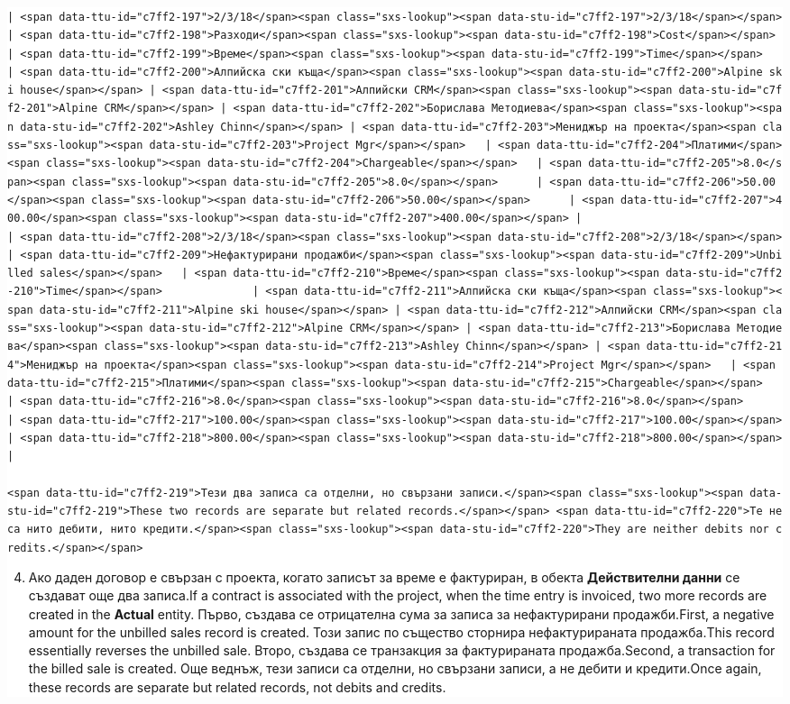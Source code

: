     | <span data-ttu-id="c7ff2-197">2/3/18</span><span class="sxs-lookup"><span data-stu-id="c7ff2-197">2/3/18</span></span>        | <span data-ttu-id="c7ff2-198">Разходи</span><span class="sxs-lookup"><span data-stu-id="c7ff2-198">Cost</span></span>             | <span data-ttu-id="c7ff2-199">Време</span><span class="sxs-lookup"><span data-stu-id="c7ff2-199">Time</span></span>              | <span data-ttu-id="c7ff2-200">Алпийска ски къща</span><span class="sxs-lookup"><span data-stu-id="c7ff2-200">Alpine ski house</span></span> | <span data-ttu-id="c7ff2-201">Алпийски CRM</span><span class="sxs-lookup"><span data-stu-id="c7ff2-201">Alpine CRM</span></span> | <span data-ttu-id="c7ff2-202">Борислава Методиева</span><span class="sxs-lookup"><span data-stu-id="c7ff2-202">Ashley Chinn</span></span> | <span data-ttu-id="c7ff2-203">Мениджър на проекта</span><span class="sxs-lookup"><span data-stu-id="c7ff2-203">Project Mgr</span></span>   | <span data-ttu-id="c7ff2-204">Платими</span><span class="sxs-lookup"><span data-stu-id="c7ff2-204">Chargeable</span></span>   | <span data-ttu-id="c7ff2-205">8.0</span><span class="sxs-lookup"><span data-stu-id="c7ff2-205">8.0</span></span>      | <span data-ttu-id="c7ff2-206">50.00</span><span class="sxs-lookup"><span data-stu-id="c7ff2-206">50.00</span></span>      | <span data-ttu-id="c7ff2-207">400.00</span><span class="sxs-lookup"><span data-stu-id="c7ff2-207">400.00</span></span> |
    | <span data-ttu-id="c7ff2-208">2/3/18</span><span class="sxs-lookup"><span data-stu-id="c7ff2-208">2/3/18</span></span>        | <span data-ttu-id="c7ff2-209">Нефактурирани продажби</span><span class="sxs-lookup"><span data-stu-id="c7ff2-209">Unbilled sales</span></span>   | <span data-ttu-id="c7ff2-210">Време</span><span class="sxs-lookup"><span data-stu-id="c7ff2-210">Time</span></span>              | <span data-ttu-id="c7ff2-211">Алпийска ски къща</span><span class="sxs-lookup"><span data-stu-id="c7ff2-211">Alpine ski house</span></span> | <span data-ttu-id="c7ff2-212">Алпийски CRM</span><span class="sxs-lookup"><span data-stu-id="c7ff2-212">Alpine CRM</span></span> | <span data-ttu-id="c7ff2-213">Борислава Методиева</span><span class="sxs-lookup"><span data-stu-id="c7ff2-213">Ashley Chinn</span></span> | <span data-ttu-id="c7ff2-214">Мениджър на проекта</span><span class="sxs-lookup"><span data-stu-id="c7ff2-214">Project Mgr</span></span>   | <span data-ttu-id="c7ff2-215">Платими</span><span class="sxs-lookup"><span data-stu-id="c7ff2-215">Chargeable</span></span>   | <span data-ttu-id="c7ff2-216">8.0</span><span class="sxs-lookup"><span data-stu-id="c7ff2-216">8.0</span></span>      | <span data-ttu-id="c7ff2-217">100.00</span><span class="sxs-lookup"><span data-stu-id="c7ff2-217">100.00</span></span>     | <span data-ttu-id="c7ff2-218">800.00</span><span class="sxs-lookup"><span data-stu-id="c7ff2-218">800.00</span></span> |

    <span data-ttu-id="c7ff2-219">Тези два записа са отделни, но свързани записи.</span><span class="sxs-lookup"><span data-stu-id="c7ff2-219">These two records are separate but related records.</span></span> <span data-ttu-id="c7ff2-220">Те не са нито дебити, нито кредити.</span><span class="sxs-lookup"><span data-stu-id="c7ff2-220">They are neither debits nor credits.</span></span>

4. <span data-ttu-id="c7ff2-221">Ако даден договор е свързан с проекта, когато записът за време е фактуриран, в обекта **Действителни данни** се създават още два записа.</span><span class="sxs-lookup"><span data-stu-id="c7ff2-221">If a contract is associated with the project, when the time entry is invoiced, two more records are created in the **Actual** entity.</span></span> <span data-ttu-id="c7ff2-222">Първо, създава се отрицателна сума за записа за нефактурирани продажби.</span><span class="sxs-lookup"><span data-stu-id="c7ff2-222">First, a negative amount for the unbilled sales record is created.</span></span> <span data-ttu-id="c7ff2-223">Този запис по същество сторнира нефактурираната продажба.</span><span class="sxs-lookup"><span data-stu-id="c7ff2-223">This record essentially reverses the unbilled sale.</span></span> <span data-ttu-id="c7ff2-224">Второ, създава се транзакция за фактурираната продажба.</span><span class="sxs-lookup"><span data-stu-id="c7ff2-224">Second, a transaction for the billed sale is created.</span></span> <span data-ttu-id="c7ff2-225">Още веднъж, тези записи са отделни, но свързани записи, а не дебити и кредити.</span><span class="sxs-lookup"><span data-stu-id="c7ff2-225">Once again, these records are separate but related records, not debits and credits.</span></span>
